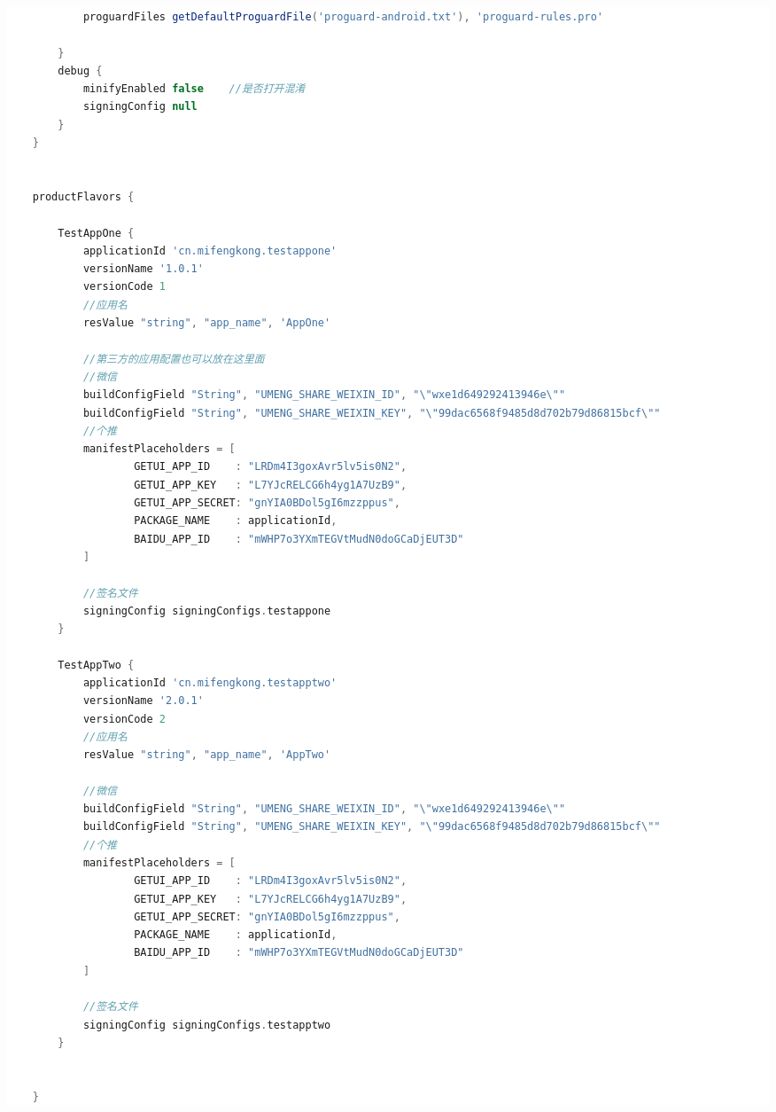 ```groovy
            proguardFiles getDefaultProguardFile('proguard-android.txt'), 'proguard-rules.pro'

        }
        debug {
            minifyEnabled false    //是否打开混淆
            signingConfig null
        }
    }


    productFlavors {

        TestAppOne {
            applicationId 'cn.mifengkong.testappone'
            versionName '1.0.1'
            versionCode 1
            //应用名
            resValue "string", "app_name", 'AppOne'

            //第三方的应用配置也可以放在这里面
            //微信
            buildConfigField "String", "UMENG_SHARE_WEIXIN_ID", "\"wxe1d649292413946e\""
            buildConfigField "String", "UMENG_SHARE_WEIXIN_KEY", "\"99dac6568f9485d8d702b79d86815bcf\""
            //个推
            manifestPlaceholders = [
                    GETUI_APP_ID    : "LRDm4I3goxAvr5lv5is0N2",
                    GETUI_APP_KEY   : "L7YJcRELCG6h4yg1A7UzB9",
                    GETUI_APP_SECRET: "gnYIA0BDol5gI6mzzppus",
                    PACKAGE_NAME    : applicationId,
                    BAIDU_APP_ID    : "mWHP7o3YXmTEGVtMudN0doGCaDjEUT3D"
            ]

            //签名文件
            signingConfig signingConfigs.testappone
        }

        TestAppTwo {
            applicationId 'cn.mifengkong.testapptwo'
            versionName '2.0.1'
            versionCode 2
            //应用名
            resValue "string", "app_name", 'AppTwo'

            //微信
            buildConfigField "String", "UMENG_SHARE_WEIXIN_ID", "\"wxe1d649292413946e\""
            buildConfigField "String", "UMENG_SHARE_WEIXIN_KEY", "\"99dac6568f9485d8d702b79d86815bcf\""
            //个推
            manifestPlaceholders = [
                    GETUI_APP_ID    : "LRDm4I3goxAvr5lv5is0N2",
                    GETUI_APP_KEY   : "L7YJcRELCG6h4yg1A7UzB9",
                    GETUI_APP_SECRET: "gnYIA0BDol5gI6mzzppus",
                    PACKAGE_NAME    : applicationId,
                    BAIDU_APP_ID    : "mWHP7o3YXmTEGVtMudN0doGCaDjEUT3D"
            ]

            //签名文件
            signingConfig signingConfigs.testapptwo
        }


    }
```